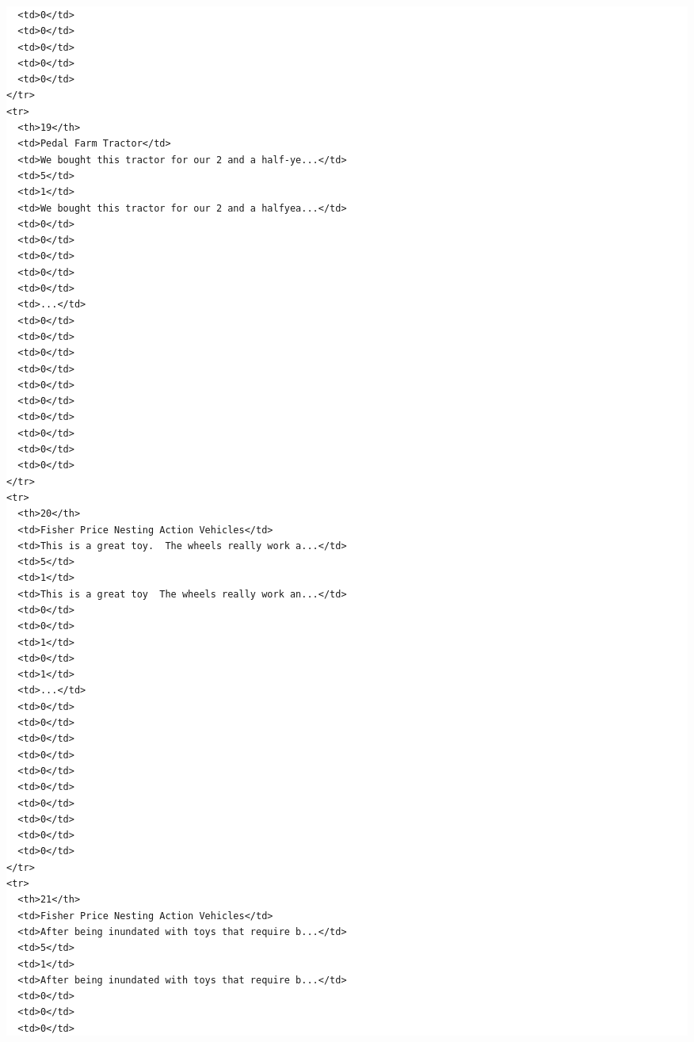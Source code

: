      <td>0</td>
      <td>0</td>
      <td>0</td>
      <td>0</td>
      <td>0</td>
    </tr>
    <tr>
      <th>19</th>
      <td>Pedal Farm Tractor</td>
      <td>We bought this tractor for our 2 and a half-ye...</td>
      <td>5</td>
      <td>1</td>
      <td>We bought this tractor for our 2 and a halfyea...</td>
      <td>0</td>
      <td>0</td>
      <td>0</td>
      <td>0</td>
      <td>0</td>
      <td>...</td>
      <td>0</td>
      <td>0</td>
      <td>0</td>
      <td>0</td>
      <td>0</td>
      <td>0</td>
      <td>0</td>
      <td>0</td>
      <td>0</td>
      <td>0</td>
    </tr>
    <tr>
      <th>20</th>
      <td>Fisher Price Nesting Action Vehicles</td>
      <td>This is a great toy.  The wheels really work a...</td>
      <td>5</td>
      <td>1</td>
      <td>This is a great toy  The wheels really work an...</td>
      <td>0</td>
      <td>0</td>
      <td>1</td>
      <td>0</td>
      <td>1</td>
      <td>...</td>
      <td>0</td>
      <td>0</td>
      <td>0</td>
      <td>0</td>
      <td>0</td>
      <td>0</td>
      <td>0</td>
      <td>0</td>
      <td>0</td>
      <td>0</td>
    </tr>
    <tr>
      <th>21</th>
      <td>Fisher Price Nesting Action Vehicles</td>
      <td>After being inundated with toys that require b...</td>
      <td>5</td>
      <td>1</td>
      <td>After being inundated with toys that require b...</td>
      <td>0</td>
      <td>0</td>
      <td>0</td>